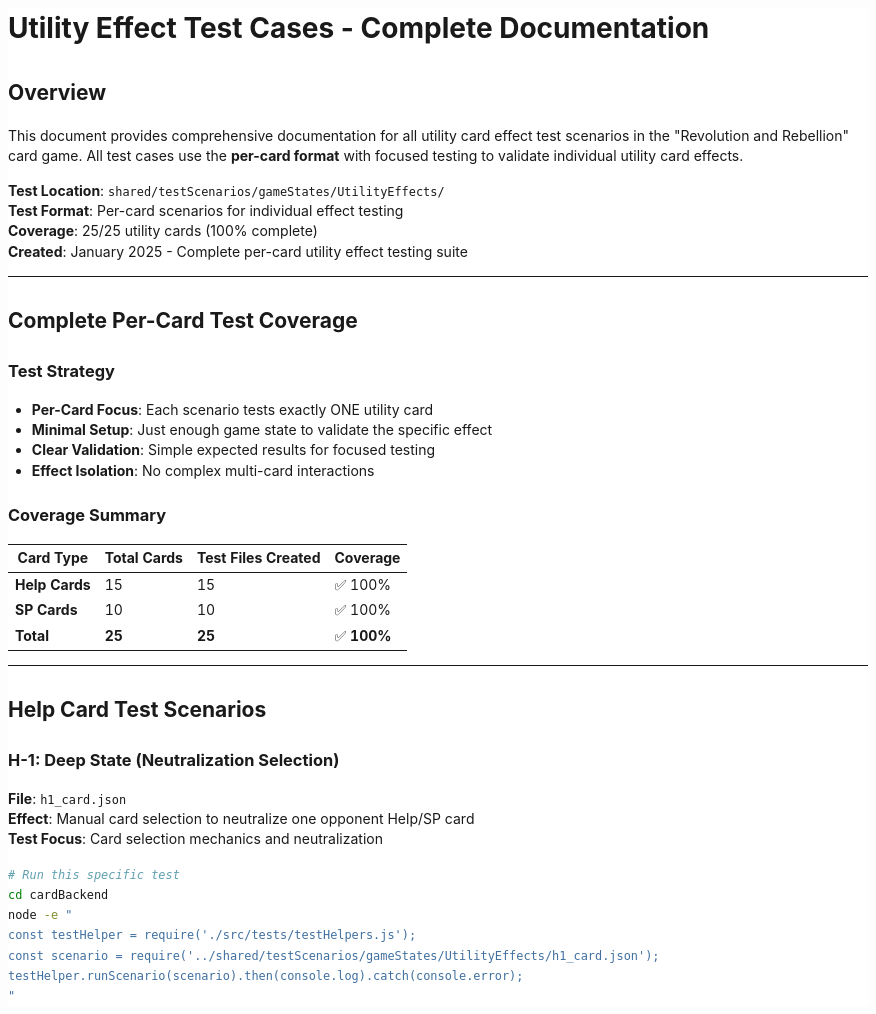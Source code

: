 # Utility Effect Test Cases - Complete Documentation

## Overview

This document provides comprehensive documentation for all utility card effect test scenarios in the "Revolution and Rebellion" card game. All test cases use the **per-card format** with focused testing to validate individual utility card effects.

**Test Location**: `shared/testScenarios/gameStates/UtilityEffects/`  
**Test Format**: Per-card scenarios for individual effect testing  
**Coverage**: 25/25 utility cards (100% complete)  
**Created**: January 2025 - Complete per-card utility effect testing suite

---

## Complete Per-Card Test Coverage

### Test Strategy
- **Per-Card Focus**: Each scenario tests exactly ONE utility card
- **Minimal Setup**: Just enough game state to validate the specific effect
- **Clear Validation**: Simple expected results for focused testing
- **Effect Isolation**: No complex multi-card interactions

### Coverage Summary

| Card Type | Total Cards | Test Files Created | Coverage |
|-----------|-------------|------------------|----------|
| **Help Cards** | 15 | 15 | ✅ 100% |
| **SP Cards** | 10 | 10 | ✅ 100% |
| **Total** | **25** | **25** | ✅ **100%** |

---

## Help Card Test Scenarios

### H-1: Deep State (Neutralization Selection)
**File**: `h1_card.json`  
**Effect**: Manual card selection to neutralize one opponent Help/SP card  
**Test Focus**: Card selection mechanics and neutralization

```bash
# Run this specific test
cd cardBackend
node -e "
const testHelper = require('./src/tests/testHelpers.js');
const scenario = require('../shared/testScenarios/gameStates/UtilityEffects/h1_card.json');
testHelper.runScenario(scenario).then(console.log).catch(console.error);
"
```
